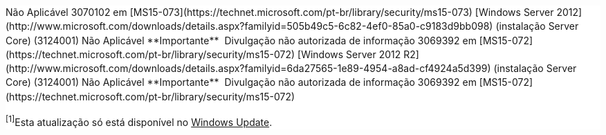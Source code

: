</td>
<td style="border:1px solid black;" colspan="2">
Não Aplicável

</td>
<td style="border:1px solid black;">
3070102 em [MS15-073](https://technet.microsoft.com/pt-br/library/security/ms15-073)

</td>
</tr>
<tr>
<td style="border:1px solid black;">
[Windows Server 2012](http://www.microsoft.com/downloads/details.aspx?familyid=505b49c5-6c82-4ef0-85a0-c9183d9bb098) (instalação Server Core)  
(3124001)

</td>
<td style="border:1px solid black;">
Não Aplicável

</td>
<td style="border:1px solid black;" colspan="2">
**Importante**   
Divulgação não autorizada de informação

</td>
<td style="border:1px solid black;">
3069392 em [MS15-072](https://technet.microsoft.com/pt-br/library/security/ms15-072)

</td>
</tr>
<tr>
<td style="border:1px solid black;">
[Windows Server 2012 R2](http://www.microsoft.com/downloads/details.aspx?familyid=6da27565-1e89-4954-a8ad-cf4924a5d399) (instalação Server Core)  
(3124001)

</td>
<td style="border:1px solid black;">
Não Aplicável

</td>
<td style="border:1px solid black;" colspan="2">
**Importante**   
Divulgação não autorizada de informação

</td>
<td style="border:1px solid black;">
3069392 em [MS15-072](https://technet.microsoft.com/pt-br/library/security/ms15-072)

</td>
</tr>
</table>
 
<sup>[1]</sup>Esta atualização só está disponível no [Windows Update](http://update.microsoft.com/microsoftupdate/v6/vistadefault.aspx?ln=pt-br).

